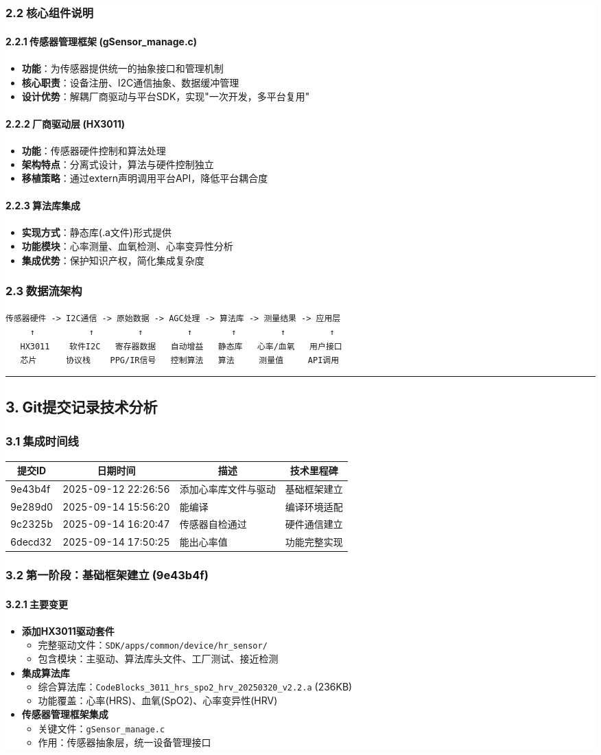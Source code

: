 ### 2.2 核心组件说明

#### 2.2.1 传感器管理框架 (gSensor_manage.c)
- **功能**：为传感器提供统一的抽象接口和管理机制
- **核心职责**：设备注册、I2C通信抽象、数据缓冲管理
- **设计优势**：解耦厂商驱动与平台SDK，实现"一次开发，多平台复用"

#### 2.2.2 厂商驱动层 (HX3011)
- **功能**：传感器硬件控制和算法处理
- **架构特点**：分离式设计，算法与硬件控制独立
- **移植策略**：通过extern声明调用平台API，降低平台耦合度

#### 2.2.3 算法库集成
- **实现方式**：静态库(.a文件)形式提供
- **功能模块**：心率测量、血氧检测、心率变异性分析
- **集成优势**：保护知识产权，简化集成复杂度

### 2.3 数据流架构

```
传感器硬件 -> I2C通信 -> 原始数据 -> AGC处理 -> 算法库 -> 测量结果 -> 应用层
     ↑           ↑         ↑         ↑        ↑         ↑         ↑
   HX3011    软件I2C   寄存器数据   自动增益   静态库   心率/血氧   用户接口
   芯片      协议栈    PPG/IR信号   控制算法   算法     测量值     API调用
```

---

## 3. Git提交记录技术分析

### 3.1 集成时间线

| 提交ID | 日期时间 | 描述 | 技术里程碑 |
|--------|----------|------|------------|
| 9e43b4f | 2025-09-12 22:26:56 | 添加心率库文件与驱动 | 基础框架建立 |
| 9e289d0 | 2025-09-14 15:56:20 | 能编译 | 编译环境适配 |
| 9c2325b | 2025-09-14 16:20:47 | 传感器自检通过 | 硬件通信建立 |
| 6decd32 | 2025-09-14 17:50:25 | 能出心率值 | 功能完整实现 |

### 3.2 第一阶段：基础框架建立 (9e43b4f)

#### 3.2.1 主要变更
- **添加HX3011驱动套件**
  - 完整驱动文件：`SDK/apps/common/device/hr_sensor/`
  - 包含模块：主驱动、算法库头文件、工厂测试、接近检测
- **集成算法库**
  - 综合算法库：`CodeBlocks_3011_hrs_spo2_hrv_20250320_v2.2.a` (236KB)
  - 功能覆盖：心率(HRS)、血氧(SpO2)、心率变异性(HRV)
- **传感器管理框架集成**
  - 关键文件：`gSensor_manage.c`
  - 作用：传感器抽象层，统一设备管理接口
